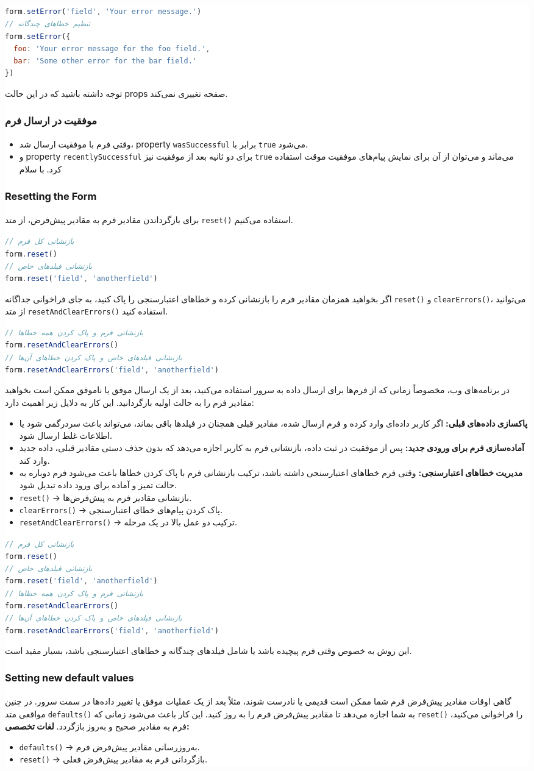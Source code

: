 ```js
form.setError('field', 'Your error message.')
// تنظیم خطاهای چندگانه
form.setError({
  foo: 'Your error message for the foo field.',
  bar: 'Some other error for the bar field.'
})
```
توجه داشته باشید که در این حالت props صفحه تغییری نمی‌کند.
### موفقیت در ارسال فرم
- وقتی فرم با موفقیت ارسال شد، property `wasSuccessful` برابر با `true` می‌شود.
- و property `recentlySuccessful` برای دو ثانیه بعد از موفقیت نیز `true` می‌ماند و می‌توان از آن برای نمایش پیام‌های موفقیت موقت استفاده کرد.
با سلام
### Resetting the Form
برای بازگرداندن مقادیر فرم به مقادیر پیش‌فرض، از متد `reset()` استفاده می‌کنیم.
```js
// بازنشانی کل فرم
form.reset()
// بازنشانی فیلدهای خاص
form.reset('field', 'anotherfield')
```

اگر بخواهید همزمان مقادیر فرم را بازنشانی کرده و خطاهای اعتبارسنجی را پاک کنید، به جای فراخوانی جداگانه `reset()` و `clearErrors()`، می‌توانید از متد `resetAndClearErrors()` استفاده کنید.
```js
// بازنشانی فرم و پاک کردن همه خطاها
form.resetAndClearErrors()
// بازنشانی فیلدهای خاص و پاک کردن خطاهای آن‌ها
form.resetAndClearErrors('field', 'anotherfield')
```

در برنامه‌های وب، مخصوصاً زمانی که از فرم‌ها برای ارسال داده به سرور استفاده می‌کنید، بعد از یک ارسال موفق یا ناموفق ممکن است بخواهید مقادیر فرم را به حالت اولیه بازگردانید. این کار به دلایل زیر اهمیت دارد:
- **پاکسازی داده‌های قبلی:** اگر کاربر داده‌ای وارد کرده و فرم ارسال شده، مقادیر قبلی همچنان در فیلدها باقی بماند، می‌تواند باعث سردرگمی شود یا اطلاعات غلط ارسال شود.
- **آماده‌سازی فرم برای ورودی جدید:** پس از موفقیت در ثبت داده، بازنشانی فرم به کاربر اجازه می‌دهد که بدون حذف دستی مقادیر قبلی، داده جدید وارد کند.
- **مدیریت خطاهای اعتبارسنجی:** وقتی فرم خطاهای اعتبارسنجی داشته باشد، ترکیب بازنشانی فرم با پاک کردن خطاها باعث می‌شود فرم دوباره به حالت تمیز و آماده برای ورود داده تبدیل شود.
- `reset()` → بازنشانی مقادیر فرم به پیش‌فرض‌ها.
- `clearErrors()` → پاک کردن پیام‌های خطای اعتبارسنجی.
- `resetAndClearErrors()` → ترکیب دو عمل بالا در یک مرحله.
```js
// بازنشانی کل فرم
form.reset()
// بازنشانی فیلدهای خاص
form.reset('field', 'anotherfield')
// بازنشانی فرم و پاک کردن همه خطاها
form.resetAndClearErrors()
// بازنشانی فیلدهای خاص و پاک کردن خطاهای آن‌ها
form.resetAndClearErrors('field', 'anotherfield')
```
این روش به خصوص وقتی فرم پیچیده باشد یا شامل فیلدهای چندگانه و خطاهای اعتبارسنجی باشد، بسیار مفید است.
### Setting new default values
گاهی اوقات مقادیر پیش‌فرض فرم شما ممکن است قدیمی یا نادرست شوند، مثلاً بعد از یک عملیات موفق یا تغییر داده‌ها در سمت سرور. در چنین مواقعی متد `defaults()` به شما اجازه می‌دهد تا مقادیر پیش‌فرض فرم را به روز کنید. این کار باعث می‌شود زمانی که `reset()` را فراخوانی می‌کنید، فرم به مقادیر صحیح و به‌روز بازگردد.
**لغات تخصصی:**
- `defaults()` → به‌روزرسانی مقادیر پیش‌فرض فرم.
- `reset()` → بازگردانی فرم به مقادیر پیش‌فرض فعلی.